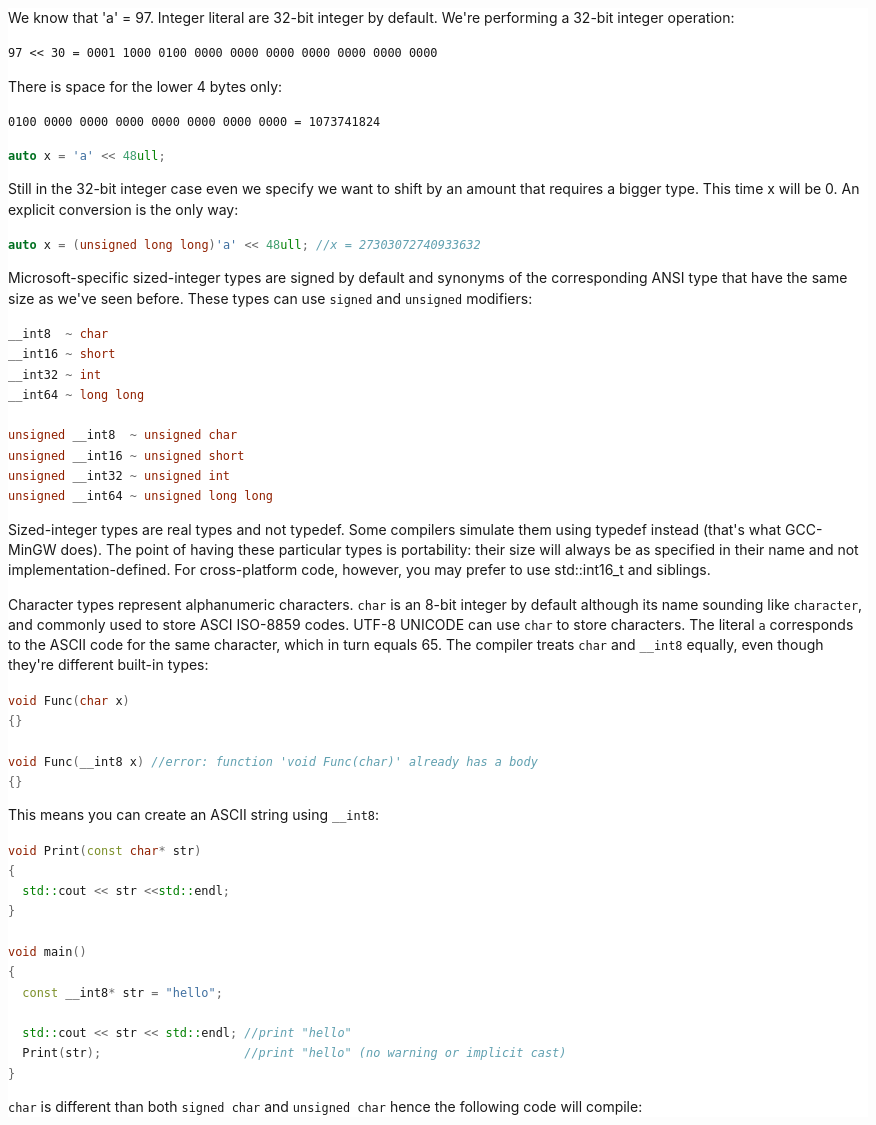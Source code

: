 ```cpp
```
We know that 'a' = 97. Integer literal are 32-bit integer by default. We're performing a 32-bit integer operation:
```
97 << 30 = 0001 1000 0100 0000 0000 0000 0000 0000 0000 0000
```
There is space for the lower 4 bytes only:
```
0100 0000 0000 0000 0000 0000 0000 0000 = 1073741824
```
```cpp
auto x = 'a' << 48ull;
```
Still in the 32-bit integer case even we specify we want to shift by an amount that requires a bigger type. This time x will be 0. An explicit conversion is the only way:
```cpp
auto x = (unsigned long long)'a' << 48ull; //x = 27303072740933632
```
Microsoft-specific sized-integer types are signed by default and synonyms of the corresponding ANSI type that have the same size as we've seen before. These types can use `signed` and `unsigned` modifiers:
```cpp
__int8  ~ char
__int16 ~ short
__int32 ~ int
__int64 ~ long long

unsigned __int8  ~ unsigned char
unsigned __int16 ~ unsigned short
unsigned __int32 ~ unsigned int
unsigned __int64 ~ unsigned long long
```
Sized-integer types are real types and not typedef. Some compilers simulate them using typedef instead (that's what GCC-MinGW does). The point of having these particular types is portability: their size will always be as specified in their name and not implementation-defined. For cross-platform code, however, you may prefer to use std::int16_t and siblings.

Character types represent alphanumeric characters. `char` is an 8-bit integer by default although its name sounding like `character`, and commonly used to store ASCI ISO-8859 codes. UTF-8 UNICODE can use `char` to store characters. The literal `a` corresponds to the ASCII code for the same character, which in turn equals 65. The compiler treats `char` and `__int8` equally, even though they're different built-in types:
```cpp
void Func(char x)
{}

void Func(__int8 x) //error: function 'void Func(char)' already has a body
{}
```
This means you can create an ASCII string using `__int8`:
```cpp
void Print(const char* str)
{
  std::cout << str <<std::endl;
}

void main()
{
  const __int8* str = "hello";

  std::cout << str << std::endl; //print "hello"
  Print(str);                    //print "hello" (no warning or implicit cast)
}
```
`char` is different than both `signed char` and `unsigned char` hence the following code will compile: